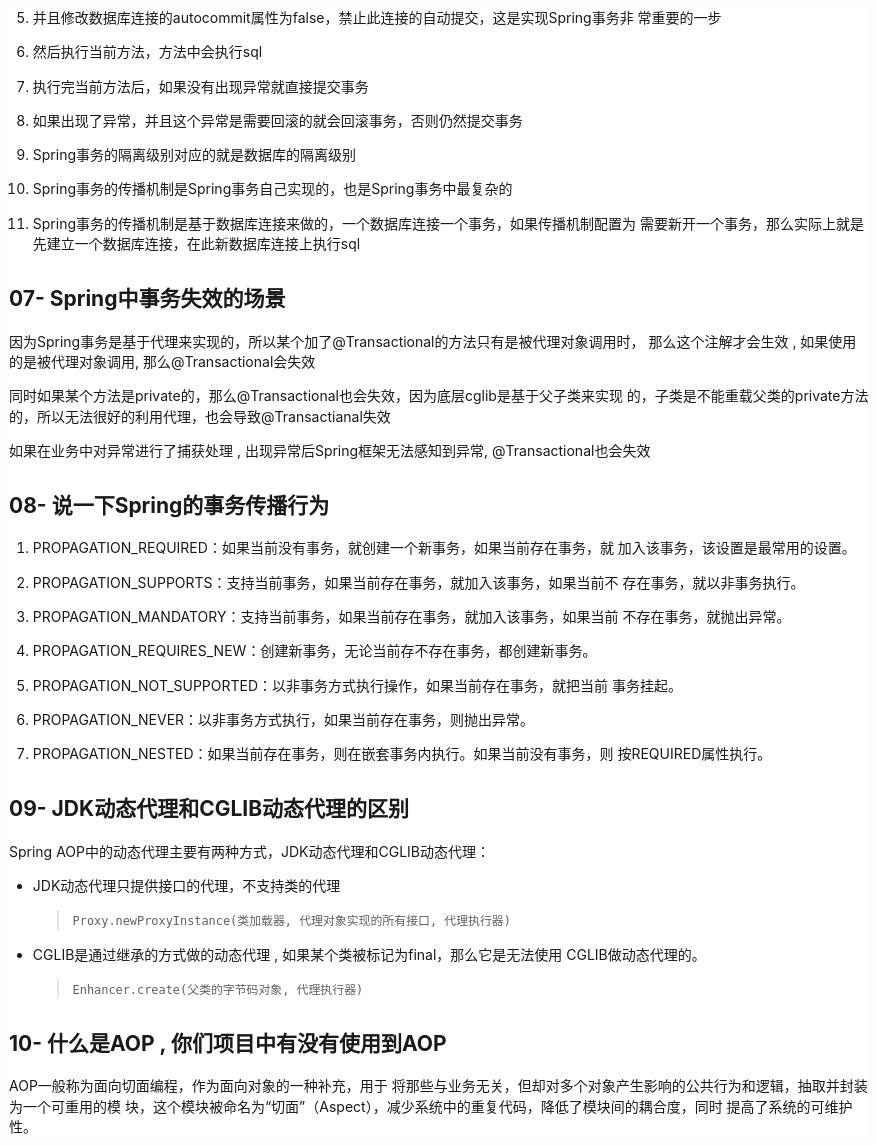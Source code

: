 5. 并且修改数据库连接的autocommit属性为false，禁⽌此连接的⾃动提交，这是实现Spring事务⾮ 常重要的⼀步 

6. 然后执⾏当前⽅法，⽅法中会执⾏sql 
7. 执⾏完当前⽅法后，如果没有出现异常就直接提交事务
8. 如果出现了异常，并且这个异常是需要回滚的就会回滚事务，否则仍然提交事务 
9. Spring事务的隔离级别对应的就是数据库的隔离级别 
10. Spring事务的传播机制是Spring事务⾃⼰实现的，也是Spring事务中最复杂的 
11. Spring事务的传播机制是基于数据库连接来做的，⼀个数据库连接⼀个事务，如果传播机制配置为 需要新开⼀个事务，那么实际上就是先建⽴⼀个数据库连接，在此新数据库连接上执⾏sql



## 07- Spring中事务失效的场景

因为Spring事务是基于代理来实现的，所以某个加了@Transactional的⽅法只有是被代理对象调⽤时， 那么这个注解才会⽣效 , 如果使用的是被代理对象调用, 那么@Transactional会失效 

同时如果某个⽅法是private的，那么@Transactional也会失效，因为底层cglib是基于⽗⼦类来实现 的，⼦类是不能重载⽗类的private⽅法的，所以⽆法很好的利⽤代理，也会导致@Transactianal失效

如果在业务中对异常进行了捕获处理 , 出现异常后Spring框架无法感知到异常, @Transactional也会失效 



## 08- 说一下Spring的事务传播行为

1.  PROPAGATION_REQUIRED：如果当前没有事务，就创建一个新事务，如果当前存在事务，就 加入该事务，该设置是最常用的设置。 

2.  PROPAGATION_SUPPORTS：支持当前事务，如果当前存在事务，就加入该事务，如果当前不 存在事务，就以非事务执行。 

3.  PROPAGATION_MANDATORY：支持当前事务，如果当前存在事务，就加入该事务，如果当前 不存在事务，就抛出异常。

4.  PROPAGATION_REQUIRES_NEW：创建新事务，无论当前存不存在事务，都创建新事务。

5.  PROPAGATION_NOT_SUPPORTED：以非事务方式执行操作，如果当前存在事务，就把当前 事务挂起。

6.  PROPAGATION_NEVER：以非事务方式执行，如果当前存在事务，则抛出异常。

7.  PROPAGATION_NESTED：如果当前存在事务，则在嵌套事务内执行。如果当前没有事务，则 按REQUIRED属性执行。

## 09- JDK动态代理和CGLIB动态代理的区别

Spring AOP中的动态代理主要有两种方式，JDK动态代理和CGLIB动态代理：

- JDK动态代理只提供接口的代理，不支持类的代理

  > ```
  > Proxy.newProxyInstance(类加载器, 代理对象实现的所有接口, 代理执行器)
  > ```

- CGLIB是通过继承的方式做的动态代理 , 如果某个类被标记为final，那么它是无法使用 CGLIB做动态代理的。

  > ```
  > Enhancer.create(父类的字节码对象, 代理执行器)
  > ```

## 10- 什么是AOP , 你们项目中有没有使用到AOP

AOP一般称为面向切面编程，作为面向对象的一种补充，用于 将那些与业务无关，但却对多个对象产生影响的公共行为和逻辑，抽取并封装为一个可重用的模 块，这个模块被命名为“切面”（Aspect），减少系统中的重复代码，降低了模块间的耦合度，同时 提高了系统的可维护性。
